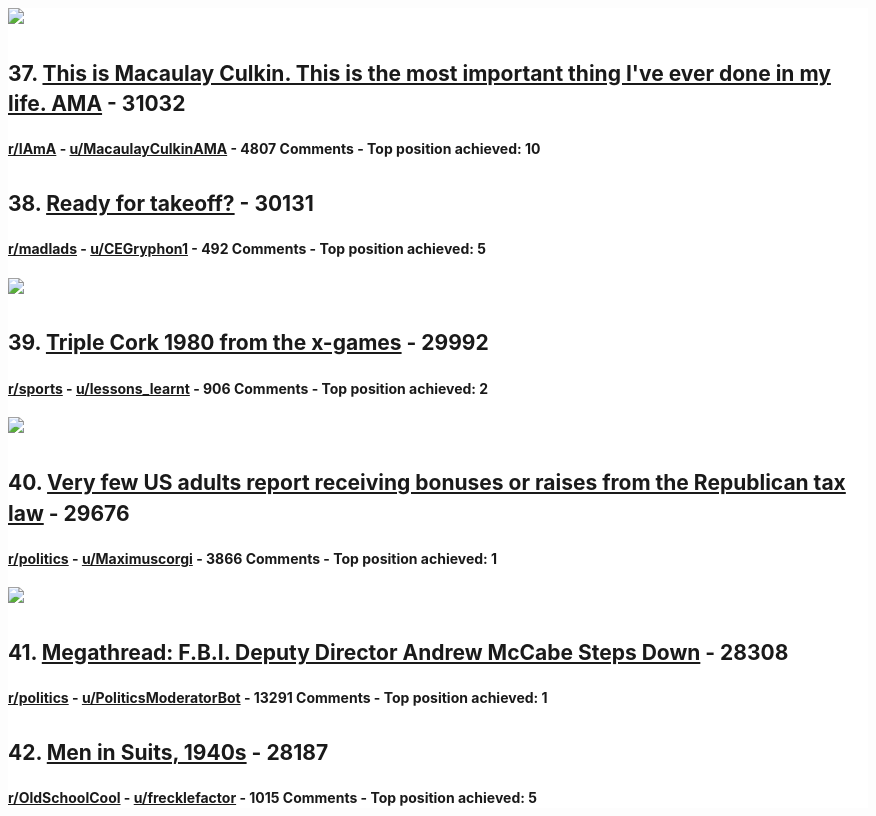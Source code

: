 <a href="https://www.youtube.com/watch?v=PmibYliBOsE"><img src="https://b.thumbs.redditmedia.com/mzdjxZxu3KO7doQXd0i15uJ5K0wXNyGa7FFiRNK6bIs.jpg"></img></a>

## 37. [This is Macaulay Culkin. This is the most important thing I've ever done in my life. AMA](http://reddit.com/r/IAmA/comments/7tuvbc/this_is_macaulay_culkin_this_is_the_most/) - 31032
#### [r/IAmA](http://reddit.com/r/IAmA) - [u/MacaulayCulkinAMA](http://reddit.com/u/MacaulayCulkinAMA) - 4807 Comments - Top position achieved: 10

## 38. [Ready for takeoff?](http://reddit.com/r/madlads/comments/7tsdla/ready_for_takeoff/) - 30131
#### [r/madlads](http://reddit.com/r/madlads) - [u/CEGryphon1](http://reddit.com/u/CEGryphon1) - 492 Comments - Top position achieved: 5

<a href="https://i.redd.it/2guxv1vlg0d01.jpg"><img src="https://b.thumbs.redditmedia.com/dq6S6KMGGjonEvY0S03hM6RYLRuAmVVGSEJiAP07AWo.jpg"></img></a>

## 39. [Triple Cork 1980 from the x-games](http://reddit.com/r/sports/comments/7toqo0/triple_cork_1980_from_the_xgames/) - 29992
#### [r/sports](http://reddit.com/r/sports) - [u/lessons_learnt](http://reddit.com/u/lessons_learnt) - 906 Comments - Top position achieved: 2

<a href="https://i.imgur.com/FXXrO09.gifv"><img src="https://a.thumbs.redditmedia.com/dlk2mkAT4H_qDjAwqotJ2k2GmLOQseMLZKSgvd358F4.jpg"></img></a>

## 40. [Very few US adults report receiving bonuses or raises from the Republican tax law](http://reddit.com/r/politics/comments/7trv7c/very_few_us_adults_report_receiving_bonuses_or/) - 29676
#### [r/politics](http://reddit.com/r/politics) - [u/Maximuscorgi](http://reddit.com/u/Maximuscorgi) - 3866 Comments - Top position achieved: 1

<a href="https://www.cnbc.com/2018/01/29/very-few-us-adults-report-receiving-bonuses-or-raises-from-the-republican-tax-law.html"><img src="https://b.thumbs.redditmedia.com/7286fi-i2ah8SAB_UlK4AnWGzkj1FBet0dGU38HaqOw.jpg"></img></a>

## 41. [Megathread: F.B.I. Deputy Director Andrew McCabe Steps Down](http://reddit.com/r/politics/comments/7tu63m/megathread_fbi_deputy_director_andrew_mccabe/) - 28308
#### [r/politics](http://reddit.com/r/politics) - [u/PoliticsModeratorBot](http://reddit.com/u/PoliticsModeratorBot) - 13291 Comments - Top position achieved: 1

## 42. [Men in Suits, 1940s](http://reddit.com/r/OldSchoolCool/comments/7tvost/men_in_suits_1940s/) - 28187
#### [r/OldSchoolCool](http://reddit.com/r/OldSchoolCool) - [u/frecklefactor](http://reddit.com/u/frecklefactor) - 1015 Comments - Top position achieved: 5
